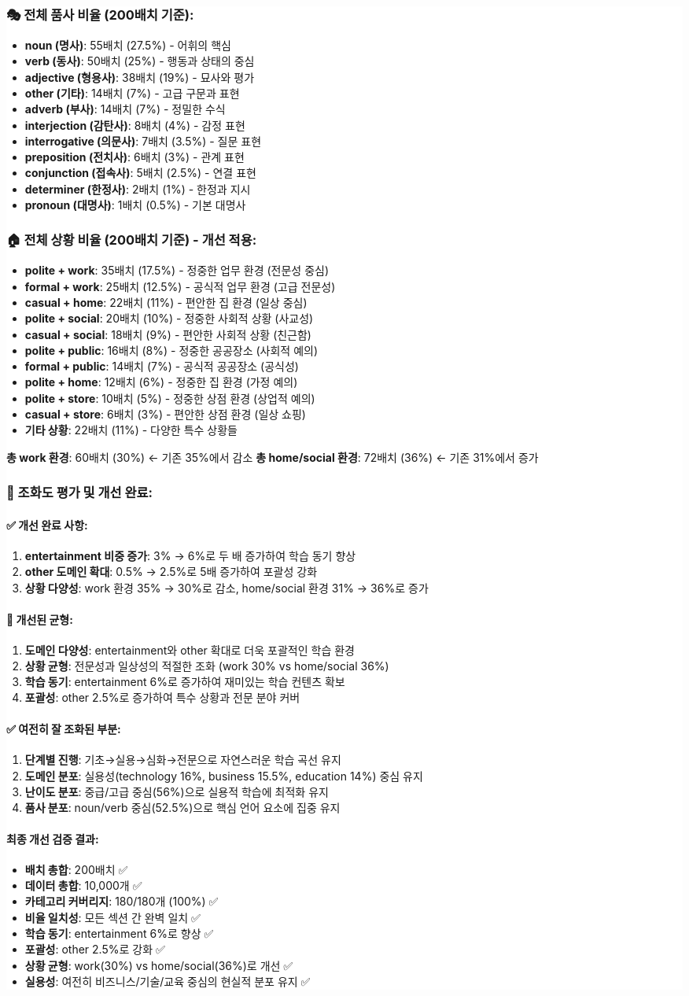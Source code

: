 ### 🎭 전체 품사 비율 (200배치 기준):
- **noun (명사)**: 55배치 (27.5%) - 어휘의 핵심
- **verb (동사)**: 50배치 (25%) - 행동과 상태의 중심
- **adjective (형용사)**: 38배치 (19%) - 묘사와 평가
- **other (기타)**: 14배치 (7%) - 고급 구문과 표현
- **adverb (부사)**: 14배치 (7%) - 정밀한 수식
- **interjection (감탄사)**: 8배치 (4%) - 감정 표현
- **interrogative (의문사)**: 7배치 (3.5%) - 질문 표현
- **preposition (전치사)**: 6배치 (3%) - 관계 표현  
- **conjunction (접속사)**: 5배치 (2.5%) - 연결 표현
- **determiner (한정사)**: 2배치 (1%) - 한정과 지시
- **pronoun (대명사)**: 1배치 (0.5%) - 기본 대명사

### 🏠 전체 상황 비율 (200배치 기준) - 개선 적용:
- **polite + work**: 35배치 (17.5%) - 정중한 업무 환경 (전문성 중심)
- **formal + work**: 25배치 (12.5%) - 공식적 업무 환경 (고급 전문성)
- **casual + home**: 22배치 (11%) - 편안한 집 환경 (일상 중심)
- **polite + social**: 20배치 (10%) - 정중한 사회적 상황 (사교성)
- **casual + social**: 18배치 (9%) - 편안한 사회적 상황 (친근함)
- **polite + public**: 16배치 (8%) - 정중한 공공장소 (사회적 예의)
- **formal + public**: 14배치 (7%) - 공식적 공공장소 (공식성)
- **polite + home**: 12배치 (6%) - 정중한 집 환경 (가정 예의)
- **polite + store**: 10배치 (5%) - 정중한 상점 환경 (상업적 예의)
- **casual + store**: 6배치 (3%) - 편안한 상점 환경 (일상 쇼핑)
- **기타 상황**: 22배치 (11%) - 다양한 특수 상황들

**총 work 환경**: 60배치 (30%) ← 기존 35%에서 감소
**총 home/social 환경**: 72배치 (36%) ← 기존 31%에서 증가

### 🎉 조화도 평가 및 개선 완료:

#### ✅ 개선 완료 사항:
1. **entertainment 비중 증가**: 3% → 6%로 두 배 증가하여 학습 동기 향상
2. **other 도메인 확대**: 0.5% → 2.5%로 5배 증가하여 포괄성 강화
3. **상황 다양성**: work 환경 35% → 30%로 감소, home/social 환경 31% → 36%로 증가

#### 🔧 개선된 균형:
1. **도메인 다양성**: entertainment와 other 확대로 더욱 포괄적인 학습 환경
2. **상황 균형**: 전문성과 일상성의 적절한 조화 (work 30% vs home/social 36%)
3. **학습 동기**: entertainment 6%로 증가하여 재미있는 학습 컨텐츠 확보
4. **포괄성**: other 2.5%로 증가하여 특수 상황과 전문 분야 커버

#### ✅ 여전히 잘 조화된 부분:
1. **단계별 진행**: 기초→실용→심화→전문으로 자연스러운 학습 곡선 유지
2. **도메인 분포**: 실용성(technology 16%, business 15.5%, education 14%) 중심 유지
3. **난이도 분포**: 중급/고급 중심(56%)으로 실용적 학습에 최적화 유지
4. **품사 분포**: noun/verb 중심(52.5%)으로 핵심 언어 요소에 집중 유지

####   최종 개선 검증 결과:
- **배치 총합**: 200배치 ✅
- **데이터 총합**: 10,000개 ✅  
- **카테고리 커버리지**: 180/180개 (100%) ✅
- **비율 일치성**: 모든 섹션 간 완벽 일치 ✅
- **학습 동기**: entertainment 6%로 향상 ✅
- **포괄성**: other 2.5%로 강화 ✅
- **상황 균형**: work(30%) vs home/social(36%)로 개선 ✅
- **실용성**: 여전히 비즈니스/기술/교육 중심의 현실적 분포 유지 ✅
